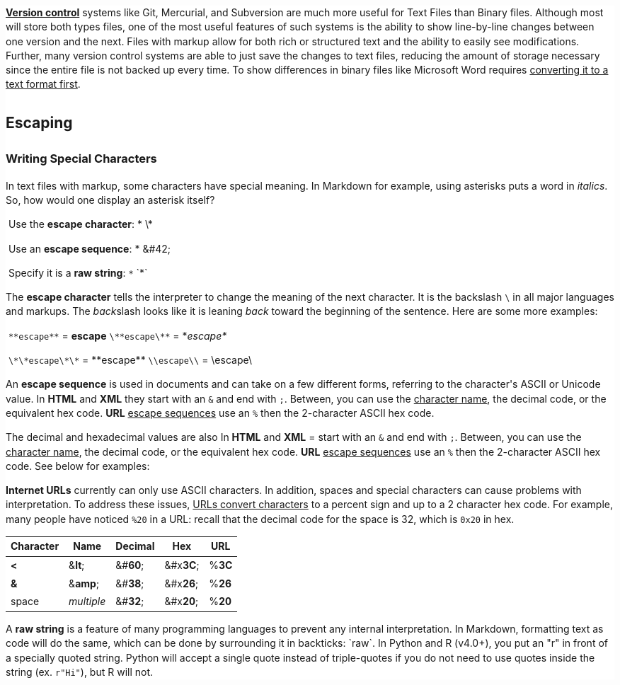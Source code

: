 **[Version control](http://crlionline.net/node/198)** systems like Git, Mercurial, and Subversion are much more useful for Text Files than Binary files. Although most will store both types files, one of the most useful features of such systems is the ability to show line-by-line changes between one version and the next. Files with markup allow for both rich or structured text and the ability to easily see modifications. Further, many version control systems are able to just save the changes to text files, reducing the amount of storage necessary since the entire file is not backed up every time.  To show differences in binary files like Microsoft Word requires [converting it to a text format first](https://git-scm.com/book/en/v2/Customizing-Git-Git-Attributes). 

## Escaping

### Writing Special Characters

In text files with markup, some characters have special meaning. In Markdown for example, using asterisks puts a word in *italics*. So, how would one display an asterisk itself?

​		Use the **escape character**:   \*     \\*

​		Use an **escape sequence**:    &#42;      \&#42;

​		Specify it is a **raw string**:      `*`     \`*\` 

The **escape character** tells the interpreter to change the meaning of the next character. It is the backslash `\` in all major languages and markups. The *back*slash looks like it is leaning *back* toward the beginning of the sentence.  Here are some more examples:

​		`**escape**` = **escape**  							`\**escape\**` = \**escape\**

​		`\*\*escape\*\*` = \*\*escape\*\*   			`\\escape\\` = \\escape\\

An **escape sequence** is used in documents and can take on a few different forms, referring to the character's ASCII or Unicode value. In **HTML** and **XML** they start with an `&` and end with `;`. Between, you can use the [character name](https://dev.w3.org/html5/html-author/charref), the decimal code, or the equivalent hex code.  **URL** [escape sequences](https://www.w3schools.com/tags/ref_urlencode.ASP) use an `%` then the 2-character ASCII hex code.

The decimal and hexadecimal values are also In **HTML** and **XML** = start with an `&` and end with `;`. Between, you can use the [character name](https://dev.w3.org/html5/html-author/charref), the decimal code, or the equivalent hex code.  **URL** [escape sequences](https://www.w3schools.com/tags/ref_urlencode.ASP) use an `%` then the 2-character ASCII hex code. See below for examples:

**Internet URLs** currently can only use ASCII characters. In addition, spaces and special characters can cause problems with interpretation. To address these issues, [URLs convert characters](https://www.w3schools.com/tags/ref_urlencode.ASP) to a percent sign and up to a 2 character hex code. For example, many people have noticed `%20` in a URL: recall that the decimal code for the space is 32, which is `0x20` in hex. 

| Character | Name       | Decimal    | Hex         | URL     |
| --------- | ---------- | ---------- | ----------- | ------- |
| **<**     | \&**lt**;  | \&#**60**; | \&#x**3C**; | %**3C** |
| **&**     | \&**amp**; | \&#**38**; | \&#x**26**; | %**26** |
| space     | *multiple* | \&#**32**; | \&#x**20**; | %**20** |

A **raw string** is a feature of many programming languages to prevent any internal interpretation. In Markdown, formatting text as code will do the same, which can be done by surrounding it in backticks: \`raw\`. In Python and R (v4.0+), you put an "r"  in front of a specially quoted string. Python will accept a single quote instead of triple-quotes if you do not need to use quotes inside the string (ex. `r"Hi"`), but R will not. 
